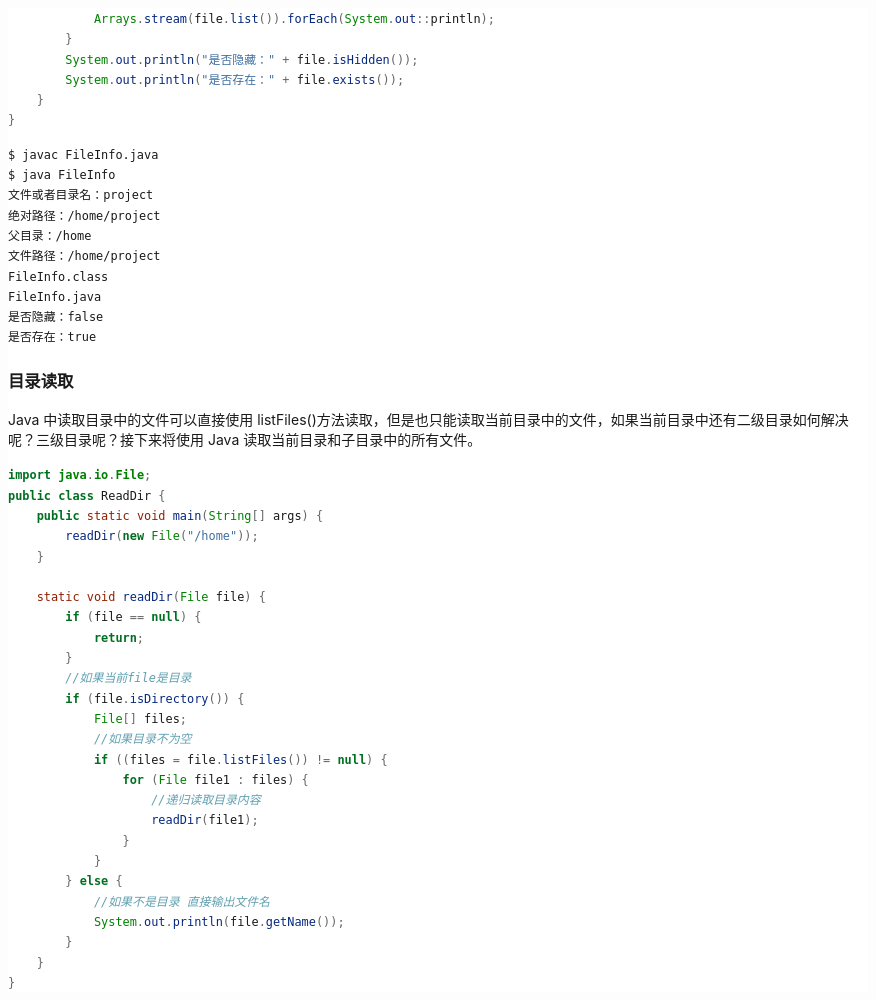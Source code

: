 ```java
            Arrays.stream(file.list()).forEach(System.out::println);
        }
        System.out.println("是否隐藏：" + file.isHidden());
        System.out.println("是否存在：" + file.exists());
    }
}
```

```
$ javac FileInfo.java
$ java FileInfo
文件或者目录名：project
绝对路径：/home/project
父目录：/home
文件路径：/home/project
FileInfo.class
FileInfo.java
是否隐藏：false
是否存在：true
```

### 目录读取

Java 中读取目录中的文件可以直接使用 listFiles()方法读取，但是也只能读取当前目录中的文件，如果当前目录中还有二级目录如何解决呢？三级目录呢？接下来将使用 Java 读取当前目录和子目录中的所有文件。

```java
import java.io.File;
public class ReadDir {
    public static void main(String[] args) {
        readDir(new File("/home"));
    }

    static void readDir(File file) {
        if (file == null) {
            return;
        }
        //如果当前file是目录
        if (file.isDirectory()) {
            File[] files;
            //如果目录不为空
            if ((files = file.listFiles()) != null) {
                for (File file1 : files) {
                    //递归读取目录内容
                    readDir(file1);
                }
            }
        } else {
            //如果不是目录 直接输出文件名
            System.out.println(file.getName());
        }
    }
}
```

